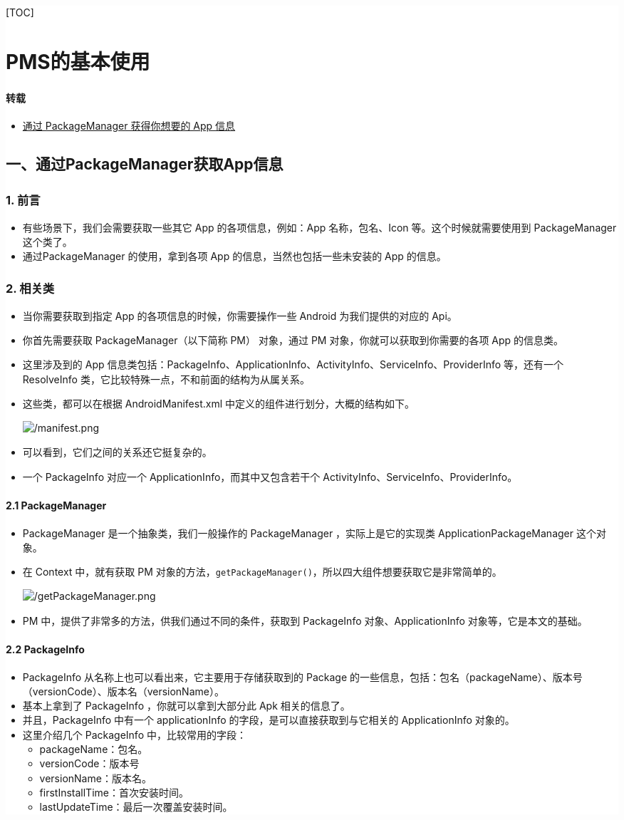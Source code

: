 [TOC]

# PMS的基本使用

#### 转载

* [通过 PackageManager 获得你想要的 App 信息](https://juejin.cn/post/6844903504788602894)

## 一、通过PackageManager获取App信息

### 1. 前言

* 有些场景下，我们会需要获取一些其它 App 的各项信息，例如：App 名称，包名、Icon 等。这个时候就需要使用到 PackageManager 这个类了。
* 通过PackageManager 的使用，拿到各项 App 的信息，当然也包括一些未安装的 App 的信息。

### 2. 相关类

* 当你需要获取到指定 App 的各项信息的时候，你需要操作一些 Android 为我们提供的对应的 Api。

* 你首先需要获取 PackageManager（以下简称 PM） 对象，通过 PM 对象，你就可以获取到你需要的各项 App 的信息类。

* 这里涉及到的 App 信息类包括：PackageInfo、ApplicationInfo、ActivityInfo、ServiceInfo、ProviderInfo 等，还有一个 ResolveInfo 类，它比较特殊一点，不和前面的结构为从属关系。

* 这些类，都可以在根据 AndroidManifest.xml 中定义的组件进行划分，大概的结构如下。

  ![/manifest.png](https://user-gold-cdn.xitu.io/2017/10/19/7de6c948682813fde5e8ad1697fcc0f1?imageView2/0/w/1280/h/960/format/webp/ignore-error/1)

* 可以看到，它们之间的关系还它挺复杂的。

* 一个 PackageInfo 对应一个 ApplicationInfo，而其中又包含若干个 ActivityInfo、ServiceInfo、ProviderInfo。

#### 2.1 PackageManager

* PackageManager 是一个抽象类，我们一般操作的 PackageManager ，实际上是它的实现类 ApplicationPackageManager 这个对象。

* 在 Context 中，就有获取 PM 对象的方法，`getPackageManager()`，所以四大组件想要获取它是非常简单的。

  ![/getPackageManager.png](https://user-gold-cdn.xitu.io/2017/10/19/bf67a1654b1bffe2f330e33e1f37c45a?imageView2/0/w/1280/h/960/format/webp/ignore-error/1)

* PM 中，提供了非常多的方法，供我们通过不同的条件，获取到 PackageInfo 对象、ApplicationInfo 对象等，它是本文的基础。

#### 2.2 PackageInfo

* PackageInfo 从名称上也可以看出来，它主要用于存储获取到的 Package 的一些信息，包括：包名（packageName）、版本号（versionCode）、版本名（versionName）。
* 基本上拿到了 PackageInfo ，你就可以拿到大部分此 Apk 相关的信息了。
* 并且，PackageInfo 中有一个 applicationInfo 的字段，是可以直接获取到与它相关的 ApplicationInfo 对象的。
* 这里介绍几个 PackageInfo 中，比较常用的字段：
  - packageName：包名。
  - versionCode：版本号
  - versionName：版本名。
  - firstInstallTime：首次安装时间。
  - lastUpdateTime：最后一次覆盖安装时间。
